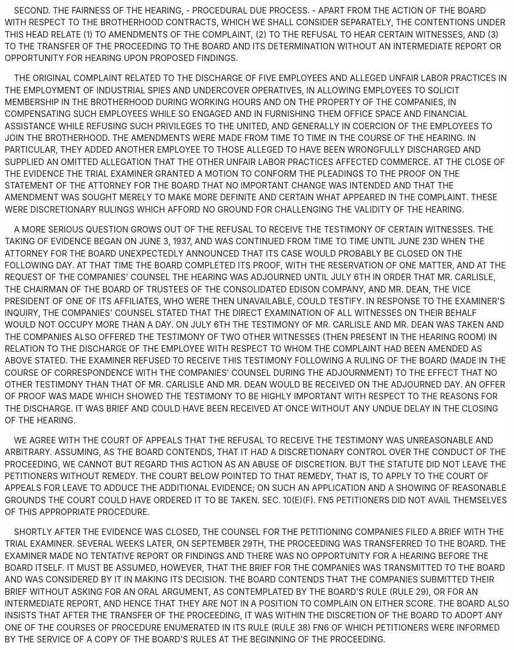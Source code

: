     SECOND.  THE FAIRNESS OF THE HEARING, - PROCEDURAL DUE PROCESS.  - APART FROM THE ACTION OF THE BOARD WITH RESPECT TO THE BROTHERHOOD CONTRACTS, WHICH WE SHALL CONSIDER SEPARATELY, THE CONTENTIONS UNDER THIS HEAD RELATE (1) TO AMENDMENTS OF THE COMPLAINT, (2) TO THE REFUSAL TO HEAR CERTAIN WITNESSES, AND (3) TO THE TRANSFER OF THE PROCEEDING TO THE BOARD AND ITS DETERMINATION WITHOUT AN INTERMEDIATE REPORT OR OPPORTUNITY FOR HEARING UPON PROPOSED FINDINGS.

    THE ORIGINAL COMPLAINT RELATED TO THE DISCHARGE OF FIVE EMPLOYEES AND ALLEGED UNFAIR LABOR PRACTICES IN THE EMPLOYMENT OF INDUSTRIAL SPIES AND UNDERCOVER OPERATIVES, IN ALLOWING EMPLOYEES TO SOLICIT MEMBERSHIP IN THE BROTHERHOOD DURING WORKING HOURS AND ON THE PROPERTY OF THE COMPANIES, IN COMPENSATING SUCH EMPLOYEES WHILE SO ENGAGED AND IN FURNISHING THEM OFFICE SPACE AND FINANCIAL ASSISTANCE WHILE REFUSING SUCH PRIVILEGES TO THE UNITED, AND GENERALLY IN COERCION OF THE EMPLOYEES TO JOIN THE BROTHERHOOD.  THE AMENDMENTS WERE MADE FROM TIME TO TIME IN THE COURSE OF THE HEARING.  IN PARTICULAR, THEY ADDED ANOTHER EMPLOYEE TO THOSE ALLEGED TO HAVE BEEN WRONGFULLY DISCHARGED AND SUPPLIED AN OMITTED ALLEGATION THAT THE OTHER UNFAIR LABOR PRACTICES AFFECTED COMMERCE.  AT THE CLOSE OF THE EVIDENCE THE TRIAL EXAMINER GRANTED A MOTION TO CONFORM THE PLEADINGS TO THE PROOF ON THE STATEMENT OF THE ATTORNEY FOR THE BOARD THAT NO IMPORTANT CHANGE WAS INTENDED AND THAT THE AMENDMENT WAS SOUGHT MERELY TO MAKE MORE DEFINITE AND CERTAIN WHAT APPEARED IN THE COMPLAINT.  THESE WERE DISCRETIONARY RULINGS WHICH AFFORD NO GROUND FOR CHALLENGING THE VALIDITY OF THE HEARING.

    A MORE SERIOUS QUESTION GROWS OUT OF THE REFUSAL TO RECEIVE THE TESTIMONY OF CERTAIN WITNESSES.  THE TAKING OF EVIDENCE BEGAN ON JUNE 3, 1937, AND WAS CONTINUED FROM TIME TO TIME UNTIL JUNE 23D WHEN THE ATTORNEY FOR THE BOARD UNEXPECTEDLY ANNOUNCED THAT ITS CASE WOULD PROBABLY BE CLOSED ON THE FOLLOWING DAY.  AT THAT TIME THE BOARD COMPLETED ITS PROOF, WITH THE RESERVATION OF ONE MATTER, AND AT THE REQUEST OF THE COMPANIES' COUNSEL THE HEARING WAS ADJOURNED UNTIL JULY 6TH IN ORDER THAT MR. CARLISLE, THE CHAIRMAN OF THE BOARD OF TRUSTEES OF THE CONSOLIDATED EDISON COMPANY, AND MR. DEAN, THE VICE PRESIDENT OF ONE OF ITS AFFILIATES, WHO WERE THEN UNAVAILABLE, COULD TESTIFY.  IN RESPONSE TO THE EXAMINER'S INQUIRY, THE COMPANIES' COUNSEL STATED THAT THE DIRECT EXAMINATION OF ALL WITNESSES ON THEIR BEHALF WOULD NOT OCCUPY MORE THAN A DAY.  ON JULY 6TH THE TESTIMONY OF MR. CARLISLE AND MR. DEAN WAS TAKEN AND THE COMPANIES ALSO OFFERED THE TESTIMONY OF TWO OTHER WITNESSES (THEN PRESENT IN THE HEARING ROOM) IN RELATION TO THE DISCHARGE OF THE EMPLOYEE WITH RESPECT TO WHOM THE COMPLAINT HAD BEEN AMENDED AS ABOVE STATED.  THE EXAMINER REFUSED TO RECEIVE THIS TESTIMONY FOLLOWING A RULING OF THE BOARD (MADE IN THE COURSE OF CORRESPONDENCE WITH THE COMPANIES' COUNSEL DURING THE ADJOURNMENT) TO THE EFFECT THAT NO OTHER TESTIMONY THAN THAT OF MR. CARLISLE AND MR. DEAN WOULD BE RECEIVED ON THE ADJOURNED DAY.  AN OFFER OF PROOF WAS MADE WHICH SHOWED THE TESTIMONY TO BE HIGHLY IMPORTANT WITH RESPECT TO THE REASONS FOR THE DISCHARGE.  IT WAS BRIEF AND COULD HAVE BEEN RECEIVED AT ONCE WITHOUT ANY UNDUE DELAY IN THE CLOSING OF THE HEARING.

    WE AGREE WITH THE COURT OF APPEALS THAT THE REFUSAL TO RECEIVE THE TESTIMONY WAS UNREASONABLE AND ARBITRARY.  ASSUMING, AS THE BOARD CONTENDS, THAT IT HAD A DISCRETIONARY CONTROL OVER THE CONDUCT OF THE PROCEEDING, WE CANNOT BUT REGARD THIS ACTION AS AN ABUSE OF DISCRETION.  BUT THE STATUTE DID NOT LEAVE THE PETITIONERS WITHOUT REMEDY.  THE COURT BELOW POINTED TO THAT REMEDY, THAT IS, TO APPLY TO THE COURT OF APPEALS FOR LEAVE TO ADDUCE THE ADDITIONAL EVIDENCE; ON SUCH AN APPLICATION AND A SHOWING OF REASONABLE GROUNDS THE COURT COULD HAVE ORDERED IT TO BE TAKEN.  SEC. 10(E)(F).  FN5  PETITIONERS DID NOT AVAIL THEMSELVES OF THIS APPROPRIATE PROCEDURE.

    SHORTLY AFTER THE EVIDENCE WAS CLOSED, THE COUNSEL FOR THE PETITIONING COMPANIES FILED A BRIEF WITH THE TRIAL EXAMINER.  SEVERAL WEEKS LATER, ON SEPTEMBER 29TH, THE PROCEEDING WAS TRANSFERRED TO THE BOARD.  THE EXAMINER MADE NO TENTATIVE REPORT OR FINDINGS AND THERE WAS NO OPPORTUNITY FOR A HEARING BEFORE THE BOARD ITSELF.  IT MUST BE ASSUMED, HOWEVER, THAT THE BRIEF FOR THE COMPANIES WAS TRANSMITTED TO THE BOARD AND WAS CONSIDERED BY IT IN MAKING ITS DECISION.  THE BOARD CONTENDS THAT THE COMPANIES SUBMITTED THEIR BRIEF WITHOUT ASKING FOR AN ORAL ARGUMENT, AS CONTEMPLATED BY THE BOARD'S RULE (RULE 29), OR FOR AN INTERMEDIATE REPORT, AND HENCE THAT THEY ARE NOT IN A POSITION TO COMPLAIN ON EITHER SCORE.  THE BOARD ALSO INSISTS THAT AFTER THE TRANSFER OF THE PROCEEDING, IT WAS WITHIN THE DISCRETION OF THE BOARD TO ADOPT ANY ONE OF THE COURSES OF PROCEDURE ENUMERATED IN ITS RULE (RULE 38)  FN6  OF WHICH PETITIONERS WERE INFORMED BY THE SERVICE OF A COPY OF THE BOARD'S RULES AT THE BEGINNING OF THE PROCEEDING.
